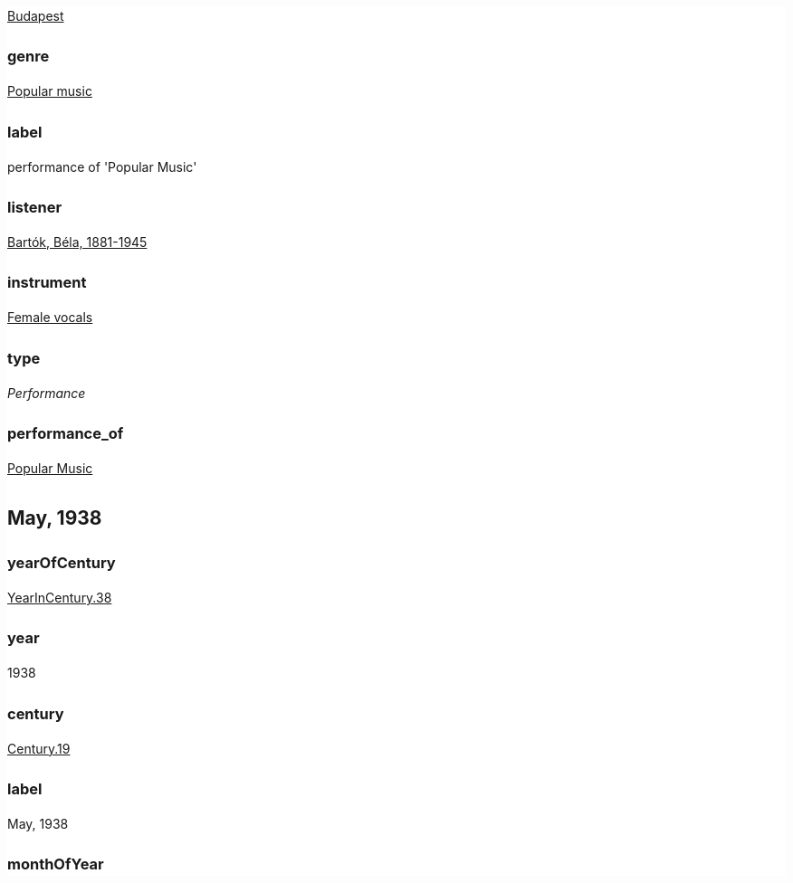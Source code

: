 
[Budapest](#Budapest)

### genre


[Popular music](#Popular-music)

### label


performance of 'Popular Music'

### listener


[Bartók, Béla, 1881-1945](#Bartók-Béla-1881-1945)

### instrument


[Female vocals](#Female-vocals)

### type


*Performance*

### performance_of


[Popular Music](#Popular-Music)

## May, 1938

### yearOfCentury


[YearInCentury.38](#YearInCentury.38)

### year


1938

### century


[Century.19](#Century.19)

### label


May, 1938

### monthOfYear

